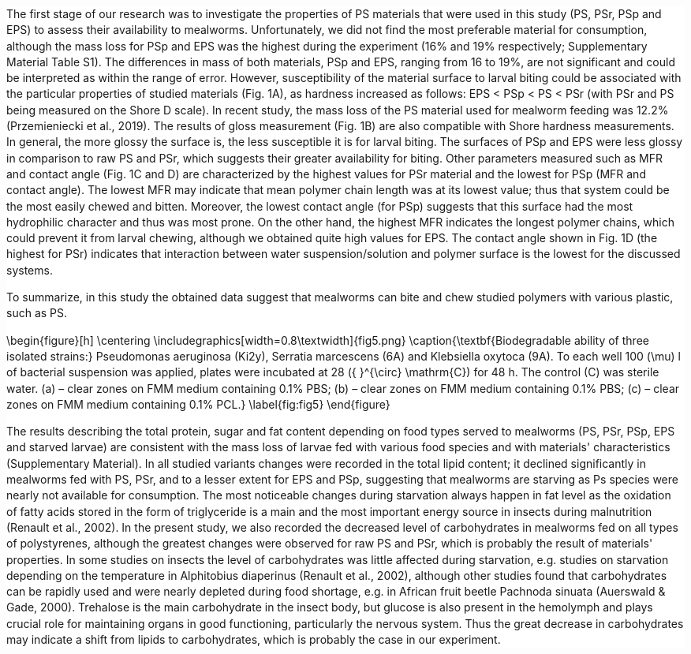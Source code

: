 The first stage of our research was to investigate the properties of PS materials that were used in this study (PS, PSr, PSp and EPS) to assess their availability to mealworms. Unfortunately, we did not find the most preferable material for consumption, although the mass loss for PSp and EPS was the highest during the experiment (16% and 19% respectively; Supplementary Material Table S1). The differences in mass of both materials, PSp and EPS, ranging from 16 to 19%, are not significant and could be interpreted as within the range of error. However, susceptibility of the material surface to larval biting could be associated with the particular properties of studied materials (Fig. 1A), as hardness increased as follows: EPS < PSp < PS < PSr (with PSr and PS being measured on the Shore D scale). In recent study, the mass loss of the PS material used for mealworm feeding was 12.2% (Przemieniecki et al., 2019). The results of gloss measurement (Fig. 1B) are also compatible with Shore hardness measurements. In general, the more glossy the surface is, the less susceptible it is for larval biting. The surfaces of PSp and EPS were less glossy in comparison to raw PS and PSr, which suggests their greater availability for biting. Other parameters measured such as MFR and contact angle (Fig. 1C and D) are characterized by the highest values for PSr material and the lowest for PSp (MFR and contact angle). The lowest MFR may indicate that mean polymer chain length was at its lowest value; thus that system could be the most easily chewed and bitten. Moreover, the lowest contact angle (for PSp) suggests that this surface had the most hydrophilic character and thus was most prone. On the other hand, the highest MFR indicates the longest polymer chains, which could prevent it from larval chewing, although we obtained quite high values for EPS. The contact angle shown in Fig. 1D (the highest for PSr) indicates that interaction between water suspension/solution and polymer surface is the lowest for the discussed systems.

To summarize, in this study the obtained data suggest that mealworms can bite and chew studied polymers with various plastic, such as PS.

\begin{figure}[h]
\centering
\includegraphics[width=0.8\textwidth]{fig5.png}
\caption{\textbf{Biodegradable ability of three isolated strains:} Pseudomonas aeruginosa (Ki2y), Serratia marcescens (6A) and Klebsiella oxytoca (9A). To each well 100 \(\mu\) l of bacterial suspension was applied, plates were incubated at 28 \({ }^{\circ} \mathrm{C}\) for 48 h. The control (C) was sterile water. (a) – clear zones on FMM medium containing 0.1\% PBS; (b) – clear zones on FMM medium containing 0.1\% PBS; (c) – clear zones on FMM medium containing 0.1\% PCL.}
\label{fig:fig5}
\end{figure}

The results describing the total protein, sugar and fat content depending on food types served to mealworms (PS, PSr, PSp, EPS and starved larvae) are consistent with the mass loss of larvae fed with various food species and with materials' characteristics (Supplementary Material). In all studied variants changes were recorded in the total lipid content; it declined significantly in mealworms fed with PS, PSr, and to a lesser extent for EPS and PSp, suggesting that mealworms are starving as Ps species were nearly not available for consumption. The most noticeable changes during starvation always happen in fat level as the oxidation of fatty acids stored in the form of triglyceride is a main and the most important energy source in insects during malnutrition (Renault et al., 2002). In the present study, we also recorded the decreased level of carbohydrates in mealworms fed on all types of polystyrenes, although the greatest changes were observed for raw PS and PSr, which is probably the result of materials' properties. In some studies on insects the level of carbohydrates was little affected during starvation, e.g. studies on starvation depending on the temperature in Alphitobius diaperinus (Renault et al., 2002), although other studies found that carbohydrates can be rapidly used and were nearly depleted during food shortage, e.g. in African fruit beetle Pachnoda sinuata (Auerswald \& Gade, 2000). Trehalose is the main carbohydrate in the insect body, but glucose is also present in the hemolymph and plays crucial role for maintaining organs in good functioning, particularly the nervous system. Thus the great decrease in carbohydrates may indicate a shift from lipids to carbohydrates, which is probably the case in our experiment.
